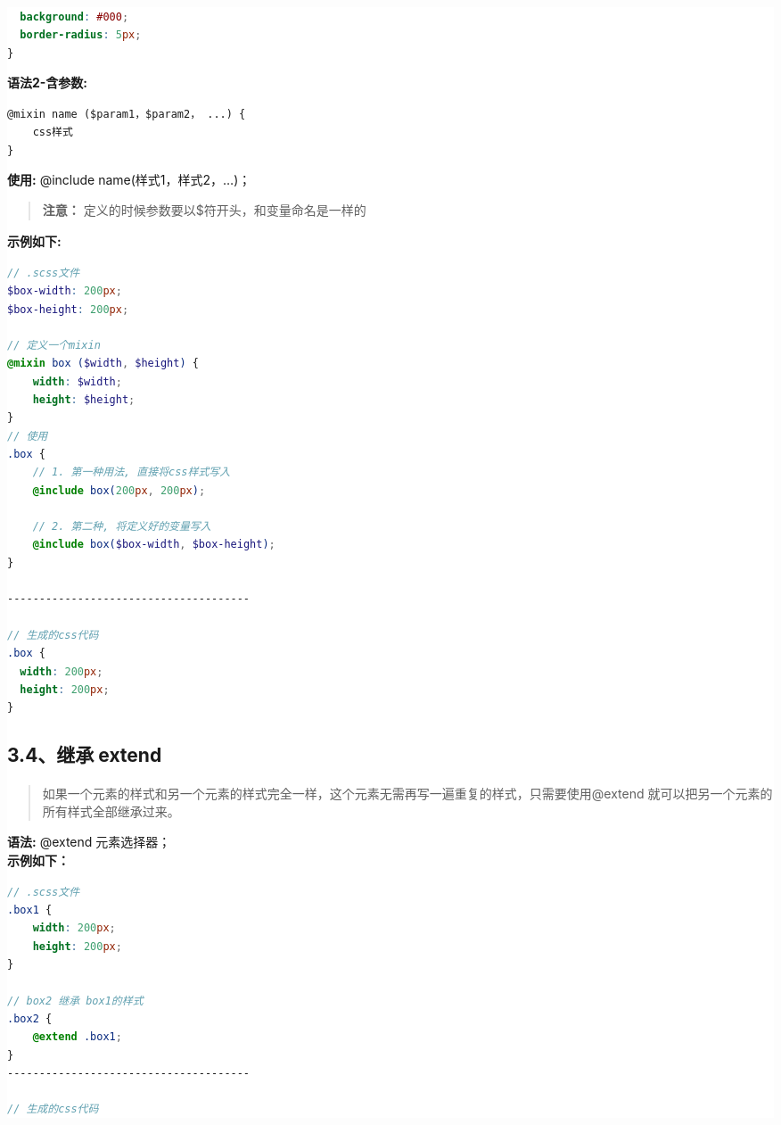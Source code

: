 ```scss
  background: #000;
  border-radius: 5px;
}
```


**语法2-含参数:**

    @mixin name ($param1，$param2， ...) {
    	css样式
    }

**使用:** @include name(样式1，样式2，…)；  

> **注意：**  定义的时候参数要以$符开头，和变量命名是一样的  

**示例如下:**

```scss
// .scss文件
$box-width: 200px;
$box-height: 200px;

// 定义一个mixin
@mixin box ($width, $height) {
	width: $width;
	height: $height;
}
// 使用
.box {
	// 1. 第一种用法, 直接将css样式写入
	@include box(200px, 200px);

	// 2. 第二种, 将定义好的变量写入
	@include box($box-width, $box-height);
}

--------------------------------------

// 生成的css代码
.box {
  width: 200px;
  height: 200px;
}
```


## 3.4、继承 extend

> 如果一个元素的样式和另一个元素的样式完全一样，这个元素无需再写一遍重复的样式，只需要使用@extend 就可以把另一个元素的所有样式全部继承过来。

**语法:** @extend 元素选择器；  
**示例如下：**

```scss
// .scss文件
.box1 {
	width: 200px;
	height: 200px;
}

// box2 继承 box1的样式
.box2 {
	@extend .box1;
}
--------------------------------------

// 生成的css代码
```